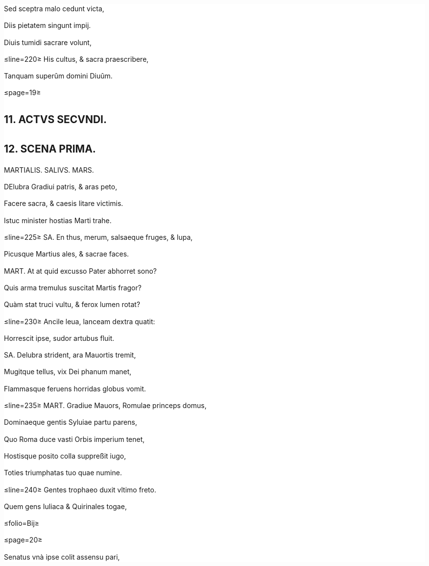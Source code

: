 Sed sceptra malo cedunt victa,

Diis pietatem singunt impij.

Diuis tumidi sacrare volunt,

≤line=220≥ His cultus, & sacra praescribere,

Tanquam superûm domini Diuûm.

≤page=19≥

## 11. ACTVS SECVNDI.

## 12. SCENA PRIMA.

MARTIALIS. SALIVS. MARS.

DElubra Gradiui patris, & aras peto,

Facere sacra, & caesis litare victimis.

Istuc minister hostias Marti trahe.

≤line=225≥ SA. En thus, merum, salsaeque fruges, & lupa,

Picusque Martius ales, & sacrae faces.

MART. At at quid excusso Pater abhorret sono?

Quis arma tremulus suscitat Martis fragor?

Quàm stat truci vultu, & ferox lumen rotat?

≤line=230≥ Ancile leua, lanceam dextra quatit:

Horrescit ipse, sudor artubus fluit.

SA. Delubra strident, ara Mauortis tremit,

Mugitque tellus, vix Dei phanum manet,

Flammasque feruens horridas globus vomit.

≤line=235≥ MART. Gradiue Mauors, Romulae princeps domus,

Dominaeque gentis Syluiae partu parens,

Quo Roma duce vasti Orbis imperium tenet,

Hostisque posito colla suppreßit iugo,

Toties triumphatas tuo quae numine.

≤line=240≥ Gentes trophaeo duxit vltimo freto.

Quem gens Iuliaca & Quirinales togae,

≤folio=Bij≥

≤page=20≥

Senatus vnà ipse colit assensu pari,
